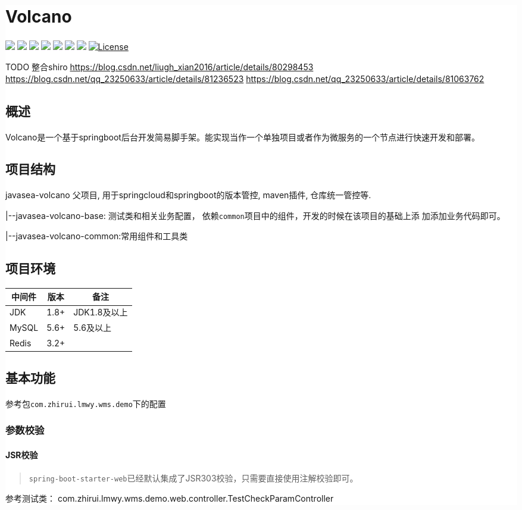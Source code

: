 # Volcano

![](https://img.shields.io/badge/JDK-1.8-brightgreen.svg?style=plastic)
![](https://img.shields.io/badge/SpringBoot-2.1.5.RELEASE-brightgreen.svg?style=plastic)
![](https://img.shields.io/badge/MySQL-5.6-brightgreen.svg?style=plastic)
![](https://img.shields.io/badge/Redis-3.2-brightgreen.svg?style=plastic)
![](https://img.shields.io/badge/MybatisPlus-3.2.0-brightgreen.svg?style=plastic)
![](https://img.shields.io/badge/JWT-0.9.1-brightgreen.svg?style=plastic)
![](https://img.shields.io/badge/Swagger-2.9.2-brightgreen.svg?style=plastic)
[![License](https://img.shields.io/badge/license-Apache%202-4EB1BA.svg)](https://www.apache.org/licenses/LICENSE-2.0.html)

TODO
整合shiro
https://blog.csdn.net/liugh_xian2016/article/details/80298453
https://blog.csdn.net/qq_23250633/article/details/81236523
https://blog.csdn.net/qq_23250633/article/details/81063762
## 概述

Volcano是一个基于springboot后台开发简易脚手架。能实现当作一个单独项目或者作为微服务的一个节点进行快速开发和部署。

## 项目结构

javasea-volcano 父项目, 用于springcloud和springboot的版本管控, maven插件, 仓库统一管控等.

|--javasea-volcano-base:  测试类和相关业务配置， 依赖`common`项目中的组件，开发的时候在该项目的基础上添                            加添加业务代码即可。

|--javasea-volcano-common:常用组件和工具类

## 项目环境

中间件 | 版本 |  备注
-|-|-
JDK | 1.8+ | JDK1.8及以上 |
MySQL | 5.6+ | 5.6及以上 |
Redis | 3.2+ |  |

## 基本功能

参考包`com.zhirui.lmwy.wms.demo`下的配置

### 参数校验

#### JSR校验

> `spring-boot-starter-web`已经默认集成了JSR303校验，只需要直接使用注解校验即可。

参考测试类： com.zhirui.lmwy.wms.demo.web.controller.TestCheckParamController
